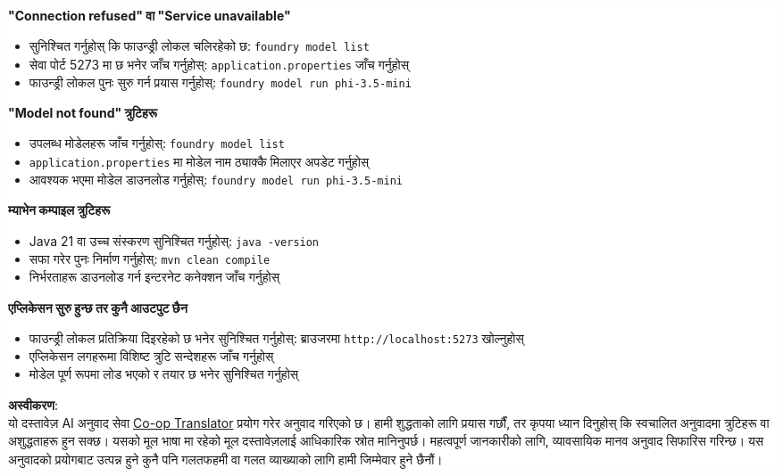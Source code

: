 **"Connection refused" वा "Service unavailable"**
- सुनिश्चित गर्नुहोस् कि फाउन्ड्री लोकल चलिरहेको छ: `foundry model list`
- सेवा पोर्ट 5273 मा छ भनेर जाँच गर्नुहोस्: `application.properties` जाँच गर्नुहोस्
- फाउन्ड्री लोकल पुनः सुरु गर्न प्रयास गर्नुहोस्: `foundry model run phi-3.5-mini`

**"Model not found" त्रुटिहरू**
- उपलब्ध मोडेलहरू जाँच गर्नुहोस्: `foundry model list`
- `application.properties` मा मोडेल नाम ठ्याक्कै मिलाएर अपडेट गर्नुहोस्
- आवश्यक भएमा मोडेल डाउनलोड गर्नुहोस्: `foundry model run phi-3.5-mini`

**म्याभेन कम्पाइल त्रुटिहरू**
- Java 21 वा उच्च संस्करण सुनिश्चित गर्नुहोस्: `java -version`
- सफा गरेर पुनः निर्माण गर्नुहोस्: `mvn clean compile`
- निर्भरताहरू डाउनलोड गर्न इन्टरनेट कनेक्शन जाँच गर्नुहोस्

**एप्लिकेसन सुरु हुन्छ तर कुनै आउटपुट छैन**
- फाउन्ड्री लोकल प्रतिक्रिया दिइरहेको छ भनेर सुनिश्चित गर्नुहोस्: ब्राउजरमा `http://localhost:5273` खोल्नुहोस्
- एप्लिकेसन लगहरूमा विशिष्ट त्रुटि सन्देशहरू जाँच गर्नुहोस्
- मोडेल पूर्ण रूपमा लोड भएको र तयार छ भनेर सुनिश्चित गर्नुहोस्

**अस्वीकरण**:  
यो दस्तावेज़ AI अनुवाद सेवा [Co-op Translator](https://github.com/Azure/co-op-translator) प्रयोग गरेर अनुवाद गरिएको छ। हामी शुद्धताको लागि प्रयास गर्छौं, तर कृपया ध्यान दिनुहोस् कि स्वचालित अनुवादमा त्रुटिहरू वा अशुद्धताहरू हुन सक्छ। यसको मूल भाषा मा रहेको मूल दस्तावेज़लाई आधिकारिक स्रोत मानिनुपर्छ। महत्वपूर्ण जानकारीको लागि, व्यावसायिक मानव अनुवाद सिफारिस गरिन्छ। यस अनुवादको प्रयोगबाट उत्पन्न हुने कुनै पनि गलतफहमी वा गलत व्याख्याको लागि हामी जिम्मेवार हुने छैनौं।